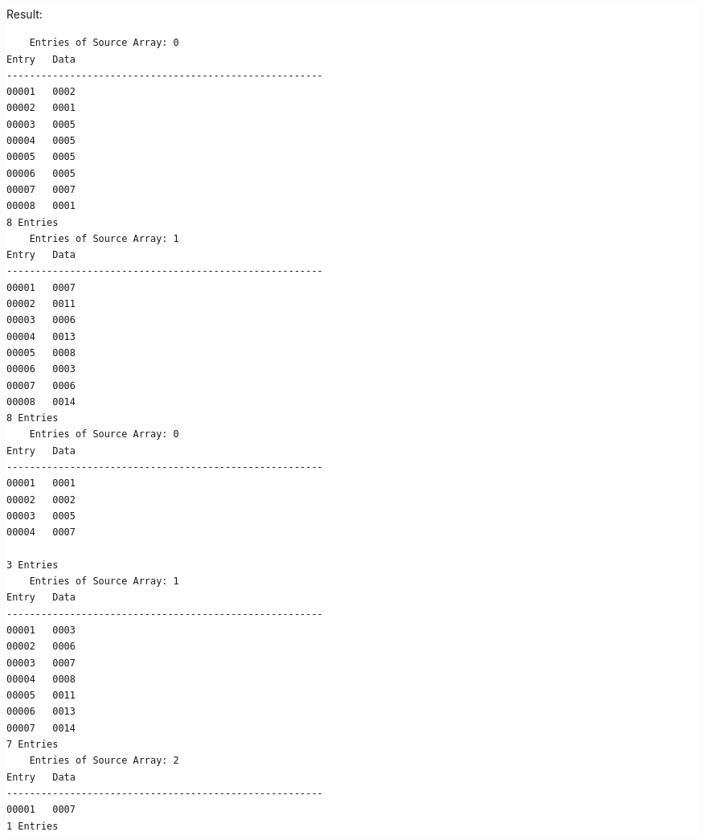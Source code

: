 Result:

```default
    Entries of Source Array: 0
Entry   Data
-------------------------------------------------------
00001   0002
00002   0001
00003   0005
00004   0005
00005   0005
00006   0005
00007   0007
00008   0001
8 Entries
    Entries of Source Array: 1
Entry   Data
-------------------------------------------------------
00001   0007
00002   0011
00003   0006
00004   0013
00005   0008
00006   0003
00007   0006
00008   0014
8 Entries
    Entries of Source Array: 0
Entry   Data
-------------------------------------------------------
00001   0001
00002   0002
00003   0005
00004   0007

3 Entries
    Entries of Source Array: 1
Entry   Data
-------------------------------------------------------
00001   0003
00002   0006
00003   0007
00004   0008
00005   0011
00006   0013
00007   0014
7 Entries
    Entries of Source Array: 2
Entry   Data
-------------------------------------------------------
00001   0007
1 Entries
```
